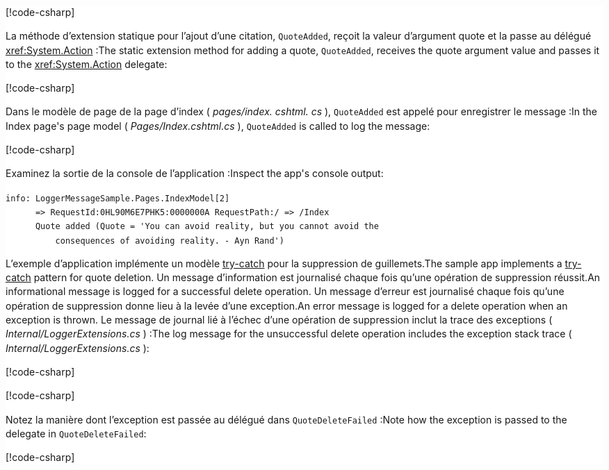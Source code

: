 [!code-csharp[](loggermessage/samples/3.x/LoggerMessageSample/Internal/LoggerExtensions.cs?name=snippet6)]

<span data-ttu-id="738f1-144">La méthode d’extension statique pour l’ajout d’une citation, `QuoteAdded`, reçoit la valeur d’argument quote et la passe au délégué <xref:System.Action> :</span><span class="sxs-lookup"><span data-stu-id="738f1-144">The static extension method for adding a quote, `QuoteAdded`, receives the quote argument value and passes it to the <xref:System.Action> delegate:</span></span>

[!code-csharp[](loggermessage/samples/3.x/LoggerMessageSample/Internal/LoggerExtensions.cs?name=snippet10)]

<span data-ttu-id="738f1-145">Dans le modèle de page de la page d’index ( *pages/index. cshtml. cs* ), `QuoteAdded` est appelé pour enregistrer le message :</span><span class="sxs-lookup"><span data-stu-id="738f1-145">In the Index page's page model ( *Pages/Index.cshtml.cs* ), `QuoteAdded` is called to log the message:</span></span>

[!code-csharp[](loggermessage/samples/3.x/LoggerMessageSample/Pages/Index.cshtml.cs?name=snippet3&highlight=6)]

<span data-ttu-id="738f1-146">Examinez la sortie de la console de l’application :</span><span class="sxs-lookup"><span data-stu-id="738f1-146">Inspect the app's console output:</span></span>

```console
info: LoggerMessageSample.Pages.IndexModel[2]
      => RequestId:0HL90M6E7PHK5:0000000A RequestPath:/ => /Index
      Quote added (Quote = 'You can avoid reality, but you cannot avoid the 
          consequences of avoiding reality. - Ayn Rand')
```

<span data-ttu-id="738f1-147">L’exemple d’application implémente un modèle [try-catch](/dotnet/csharp/language-reference/keywords/try-catch) pour la suppression de guillemets.</span><span class="sxs-lookup"><span data-stu-id="738f1-147">The sample app implements a [try-catch](/dotnet/csharp/language-reference/keywords/try-catch) pattern for quote deletion.</span></span> <span data-ttu-id="738f1-148">Un message d’information est journalisé chaque fois qu’une opération de suppression réussit.</span><span class="sxs-lookup"><span data-stu-id="738f1-148">An informational message is logged for a successful delete operation.</span></span> <span data-ttu-id="738f1-149">Un message d’erreur est journalisé chaque fois qu’une opération de suppression donne lieu à la levée d’une exception.</span><span class="sxs-lookup"><span data-stu-id="738f1-149">An error message is logged for a delete operation when an exception is thrown.</span></span> <span data-ttu-id="738f1-150">Le message de journal lié à l’échec d’une opération de suppression inclut la trace des exceptions ( *Internal/LoggerExtensions.cs* ) :</span><span class="sxs-lookup"><span data-stu-id="738f1-150">The log message for the unsuccessful delete operation includes the exception stack trace ( *Internal/LoggerExtensions.cs* ):</span></span>

[!code-csharp[](loggermessage/samples/3.x/LoggerMessageSample/Internal/LoggerExtensions.cs?name=snippet3)]

[!code-csharp[](loggermessage/samples/3.x/LoggerMessageSample/Internal/LoggerExtensions.cs?name=snippet7)]

<span data-ttu-id="738f1-151">Notez la manière dont l’exception est passée au délégué dans `QuoteDeleteFailed` :</span><span class="sxs-lookup"><span data-stu-id="738f1-151">Note how the exception is passed to the delegate in `QuoteDeleteFailed`:</span></span>

[!code-csharp[](loggermessage/samples/3.x/LoggerMessageSample/Internal/LoggerExtensions.cs?name=snippet11)]
